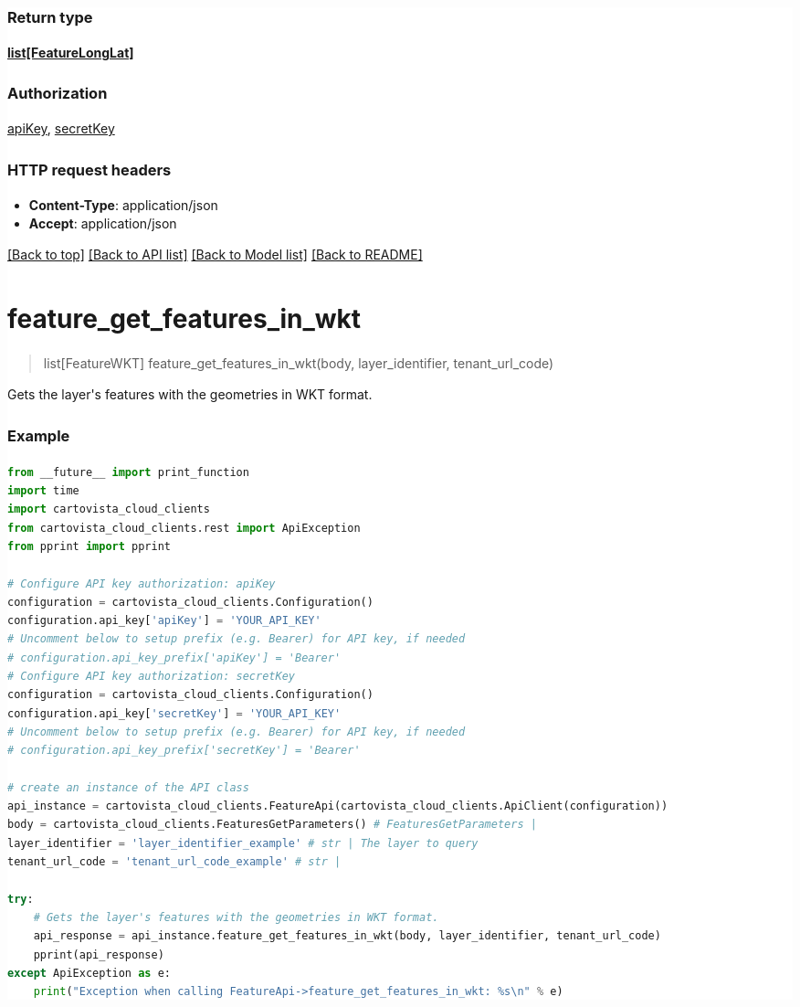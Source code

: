 ### Return type

[**list[FeatureLongLat]**](FeatureLongLat.md)

### Authorization

[apiKey](../README.md#apiKey), [secretKey](../README.md#secretKey)

### HTTP request headers

 - **Content-Type**: application/json
 - **Accept**: application/json

[[Back to top]](#) [[Back to API list]](../README.md#documentation-for-api-endpoints) [[Back to Model list]](../README.md#documentation-for-models) [[Back to README]](../README.md)

# **feature_get_features_in_wkt**
> list[FeatureWKT] feature_get_features_in_wkt(body, layer_identifier, tenant_url_code)

Gets the layer's features with the geometries in WKT format.

### Example
```python
from __future__ import print_function
import time
import cartovista_cloud_clients
from cartovista_cloud_clients.rest import ApiException
from pprint import pprint

# Configure API key authorization: apiKey
configuration = cartovista_cloud_clients.Configuration()
configuration.api_key['apiKey'] = 'YOUR_API_KEY'
# Uncomment below to setup prefix (e.g. Bearer) for API key, if needed
# configuration.api_key_prefix['apiKey'] = 'Bearer'
# Configure API key authorization: secretKey
configuration = cartovista_cloud_clients.Configuration()
configuration.api_key['secretKey'] = 'YOUR_API_KEY'
# Uncomment below to setup prefix (e.g. Bearer) for API key, if needed
# configuration.api_key_prefix['secretKey'] = 'Bearer'

# create an instance of the API class
api_instance = cartovista_cloud_clients.FeatureApi(cartovista_cloud_clients.ApiClient(configuration))
body = cartovista_cloud_clients.FeaturesGetParameters() # FeaturesGetParameters | 
layer_identifier = 'layer_identifier_example' # str | The layer to query
tenant_url_code = 'tenant_url_code_example' # str | 

try:
    # Gets the layer's features with the geometries in WKT format.
    api_response = api_instance.feature_get_features_in_wkt(body, layer_identifier, tenant_url_code)
    pprint(api_response)
except ApiException as e:
    print("Exception when calling FeatureApi->feature_get_features_in_wkt: %s\n" % e)
```
